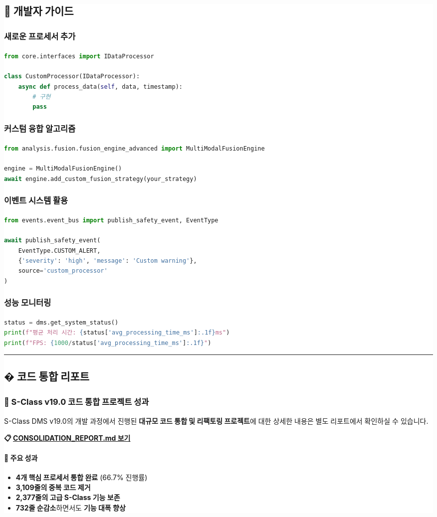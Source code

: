 
## 🔧 개발자 가이드

### 새로운 프로세서 추가
```python
from core.interfaces import IDataProcessor

class CustomProcessor(IDataProcessor):
    async def process_data(self, data, timestamp):
        # 구현
        pass
```

### 커스텀 융합 알고리즘
```python
from analysis.fusion.fusion_engine_advanced import MultiModalFusionEngine

engine = MultiModalFusionEngine()
await engine.add_custom_fusion_strategy(your_strategy)
```

### 이벤트 시스템 활용
```python
from events.event_bus import publish_safety_event, EventType

await publish_safety_event(
    EventType.CUSTOM_ALERT,
    {'severity': 'high', 'message': 'Custom warning'},
    source='custom_processor'
)
```

### 성능 모니터링
```python
status = dms.get_system_status()
print(f"평균 처리 시간: {status['avg_processing_time_ms']:.1f}ms")
print(f"FPS: {1000/status['avg_processing_time_ms']:.1f}")
```

---

## � 코드 통합 리포트

### 🎉 S-Class v19.0 코드 통합 프로젝트 성과

S-Class DMS v19.0의 개발 과정에서 진행된 **대규모 코드 통합 및 리팩토링 프로젝트**에 대한 상세한 내용은 별도 리포트에서 확인하실 수 있습니다.

**📋 [CONSOLIDATION_REPORT.md 보기](./CONSOLIDATION_REPORT.md)**

#### 🚀 주요 성과
- **4개 핵심 프로세서 통합 완료** (66.7% 진행률)
- **3,109줄의 중복 코드 제거**
- **2,377줄의 고급 S-Class 기능 보존**
- **732줄 순감소**하면서도 **기능 대폭 향상**
